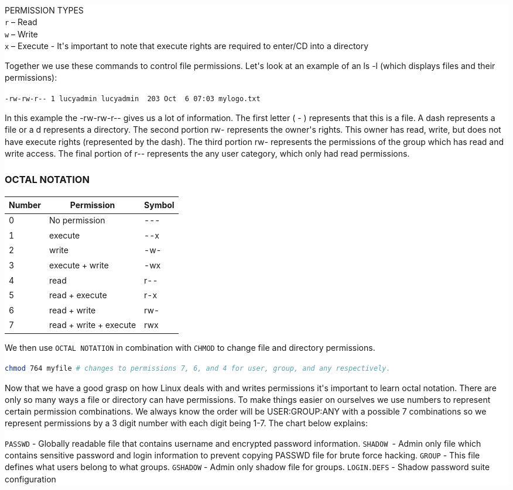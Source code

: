 PERMISSION TYPES  
`r` – Read  
`w` – Write  
`x` – Execute - It's important to note that execute rights are required to enter/CD into a directory  

Together we use these commands to control file permissions. Let's look at an example of an ls -l (which displays files and their permissions): 

```bash
-rw-rw-r-- 1 lucyadmin lucyadmin  203 Oct  6 07:03 mylogo.txt
```
In this example the -rw-rw-r-- gives us a lot of information. The first letter ( - ) represents that this is a file. A dash represents a file or a d represents a directory. The second portion rw- represents the owner's rights. This owner has read, write, but does not have execute rights (represented by the dash). The third portion rw- represents the permissions of the group which has read and write access. The final portion of r-- represents the any user category, which only had read permissions.

### OCTAL NOTATION

| Number      | Permission | Symbol |
| ----------- | ----------- | ------ |
| 0      | No permission       |   ---     |
| 1   | execute        |    --x    |
| 2   | write        |    -w-    |
| 3   | execute + write        |    -wx    |
| 4   | read       |    r--    |
| 5   | read + execute        |    r-x    |
| 6   | read + write        |    rw-    |
| 7   | read + write + execute        |    rwx    |

We then use `OCTAL NOTATION` in combination with `CHMOD` to change file and directory permissions.

```bash
chmod 764 myfile # changes to permissions 7, 6, and 4 for user, group, and any respectively.
```

Now that we have a good grasp on how Linux deals with and writes permissions it's important to learn octal notation. There are only so many ways a file or directory can have permissions. To make things easier on ourselves we use numbers to represent certain permission combinations. We always know the order will be USER:GROUP:ANY with a possible 7 combinations so we represent permissions by a 3 digit number with each digit being 1-7. The chart below explains:


`PASSWD` - Globally readable file that contains username and encrypted password information.
`SHADOW `- Admin only file which contains sensitive password and login information to prevent copying PASSWD file for brute force hacking.
`GROUP` - This file defines what users belong to what groups.
`GSHADOW` - Admin only shadow file for groups.
`LOGIN.DEFS` - Shadow password suite configuration
